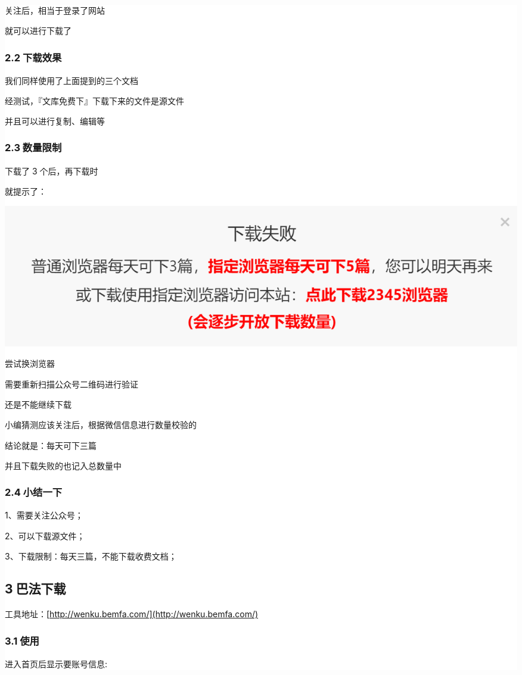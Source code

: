 关注后，相当于登录了网站

就可以进行下载了

### 2.2 下载效果
我们同样使用了上面提到的三个文档

经测试，『文库免费下』下载下来的文件是源文件

并且可以进行复制、编辑等

### 2.3 数量限制
下载了 3 个后，再下载时

就提示了：

![在这里插入图片描述](./04.assets/20210512210049349.png)

尝试换浏览器

需要重新扫描公众号二维码进行验证

还是不能继续下载

小编猜测应该关注后，根据微信信息进行数量校验的

结论就是：每天可下三篇

并且下载失败的也记入总数量中

### 2.4 小结一下

1、需要关注公众号；

2、可以下载源文件；

3、下载限制：每天三篇，不能下载收费文档；

## 3 巴法下载
工具地址：[http://wenku.bemfa.com/](http://wenku.bemfa.com/)

### 3.1 使用
进入首页后显示要账号信息:
